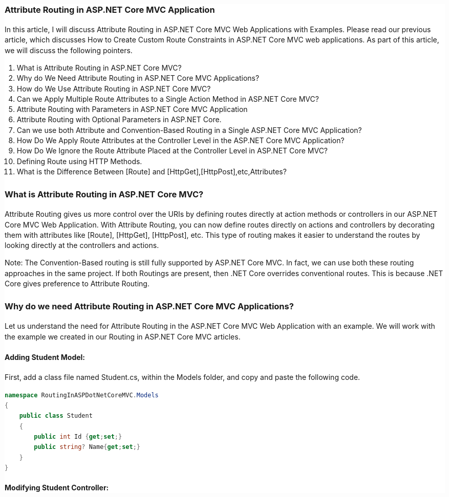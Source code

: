 ### Attribute Routing in ASP.NET Core MVC Application

In this article, I will discuss Attribute Routing in ASP.NET Core MVC Web Applications with Examples. Please read our previous article, which discusses How to Create Custom Route Constraints in ASP.NET Core MVC web applications. As part of this article, we will discuss the following pointers.


1. What is Attribute Routing in ASP.NET Core MVC?
2. Why do We Need Attribute Routing in ASP.NET Core MVC Applications?
3. How do We Use Attribute Routing in ASP.NET Core MVC?
4. Can we Apply Multiple Route Attributes to a Single Action Method in ASP.NET Core MVC?
5. Attribute Routing with Parameters in ASP.NET Core MVC Application
6. Attribute Routing with Optional Parameters in ASP.NET Core.
7. Can we use both Attribute and Convention-Based Routing in a Single ASP.NET Core MVC Application?
8. How Do We Apply Route Attributes at the Controller Level in the ASP.NET Core MVC Application?
9. How Do We Ignore the Route Attribute Placed at the Controller Level in ASP.NET Core MVC?
10. Defining Route using HTTP Methods.
11. What is the Difference Between [Route] and [HttpGet],[HttpPost],etc,Attributes?


### What is Attribute Routing in ASP.NET Core MVC?

Attribute Routing gives us more control over the URIs by defining routes directly at action methods or controllers in our ASP.NET Core MVC Web Application. With Attribute Routing, you can now define routes directly on actions and controllers by decorating them with attributes like [Route], [HttpGet], [HttpPost], etc. This type of routing makes it easier to understand the routes by looking directly at the controllers and actions.

Note: The Convention-Based routing is still fully supported by ASP.NET Core MVC. In fact, we can use both these routing approaches in the same project. If both Routings are present, then .NET Core overrides conventional routes. This is because .NET Core gives preference to Attribute Routing.

### Why do we need Attribute Routing in ASP.NET Core MVC Applications?

Let us understand the need for Attribute Routing in the ASP.NET Core MVC Web Application with an example. We will work with the example we created in our Routing in ASP.NET Core MVC articles.

#### Adding Student Model:

First, add a class file named Student.cs, within the Models folder, and copy and paste the following code.

```csharp
namespace RoutingInASPDotNetCoreMVC.Models
{
    public class Student
    {
        public int Id {get;set;}
        public string? Name{get;set;}
    }
}
```

#### Modifying Student Controller:
